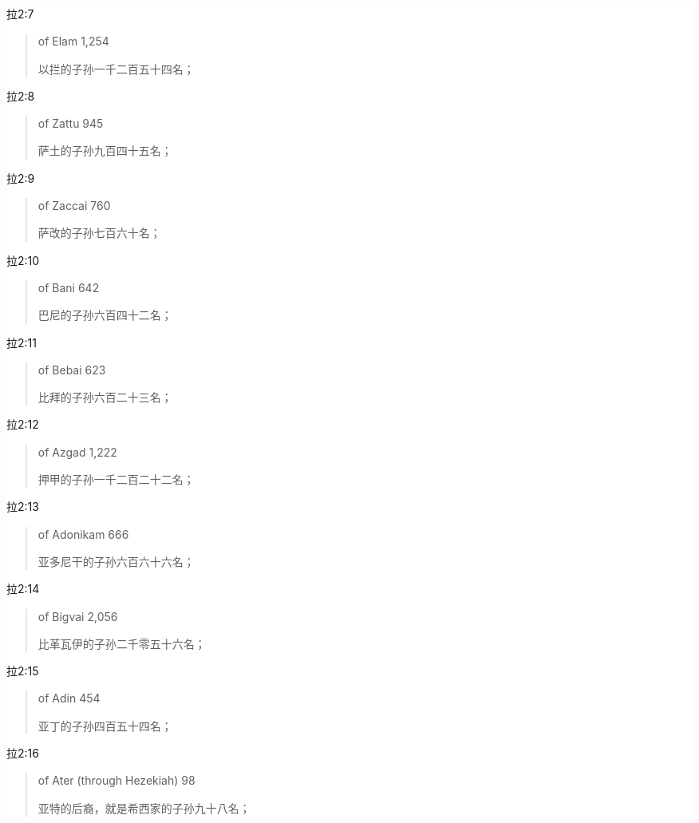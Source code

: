 
拉2:7
> of Elam 1,254
>
> 以拦的子孙一千二百五十四名；


拉2:8
> of Zattu 945
>
> 萨土的子孙九百四十五名；


拉2:9
> of Zaccai 760
>
> 萨改的子孙七百六十名；


拉2:10
> of Bani 642
>
> 巴尼的子孙六百四十二名；


拉2:11
> of Bebai 623
>
> 比拜的子孙六百二十三名；


拉2:12
> of Azgad 1,222
>
> 押甲的子孙一千二百二十二名；


拉2:13
> of Adonikam 666
>
> 亚多尼干的子孙六百六十六名；


拉2:14
> of Bigvai 2,056
>
> 比革瓦伊的子孙二千零五十六名；


拉2:15
> of Adin 454
>
> 亚丁的子孙四百五十四名；


拉2:16
> of Ater (through Hezekiah) 98
>
> 亚特的后裔，就是希西家的子孙九十八名；
